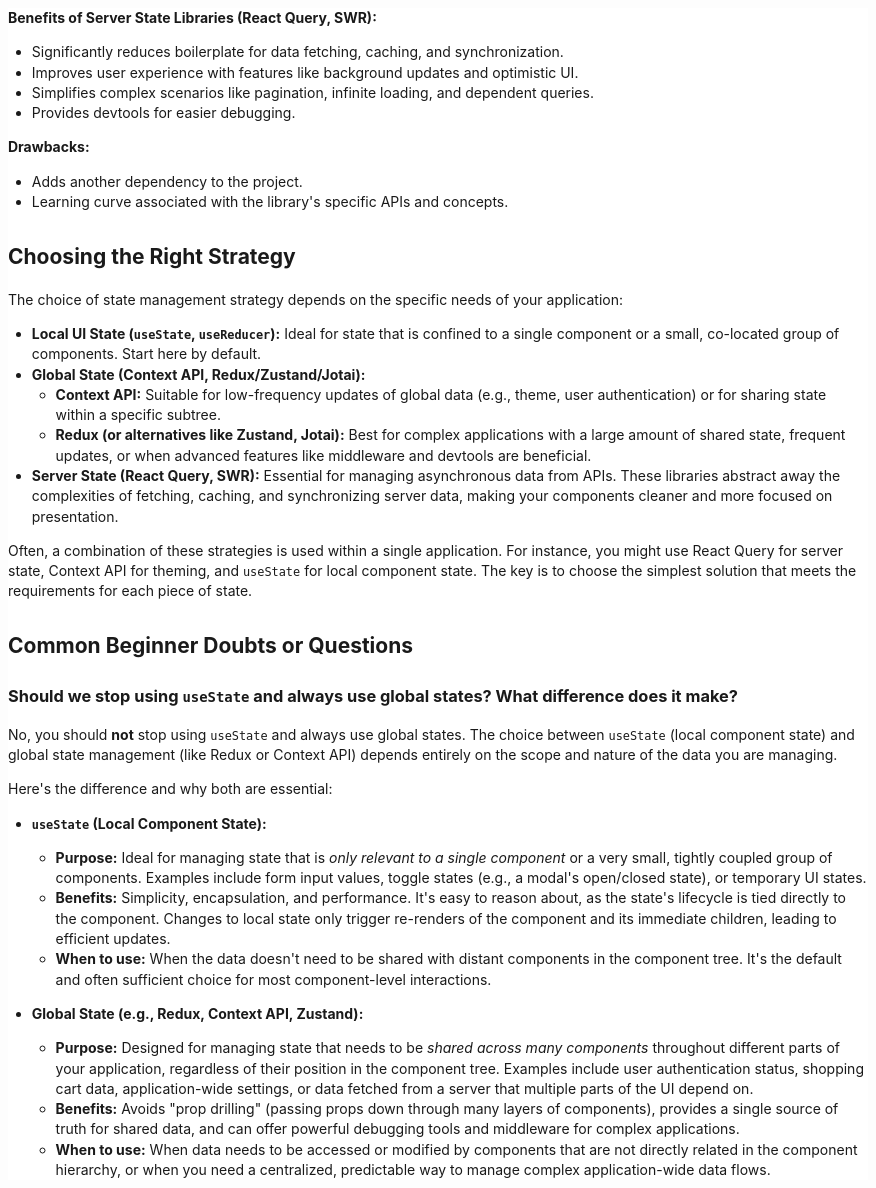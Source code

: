 **Benefits of Server State Libraries (React Query, SWR):**
*   Significantly reduces boilerplate for data fetching, caching, and synchronization.
*   Improves user experience with features like background updates and optimistic UI.
*   Simplifies complex scenarios like pagination, infinite loading, and dependent queries.
*   Provides devtools for easier debugging.

**Drawbacks:**
*   Adds another dependency to the project.
*   Learning curve associated with the library's specific APIs and concepts.

## Choosing the Right Strategy

The choice of state management strategy depends on the specific needs of your application:

*   **Local UI State (`useState`, `useReducer`):** Ideal for state that is confined to a single component or a small, co-located group of components. Start here by default.
*   **Global State (Context API, Redux/Zustand/Jotai):**
    *   **Context API:** Suitable for low-frequency updates of global data (e.g., theme, user authentication) or for sharing state within a specific subtree.
    *   **Redux (or alternatives like Zustand, Jotai):** Best for complex applications with a large amount of shared state, frequent updates, or when advanced features like middleware and devtools are beneficial.
*   **Server State (React Query, SWR):** Essential for managing asynchronous data from APIs. These libraries abstract away the complexities of fetching, caching, and synchronizing server data, making your components cleaner and more focused on presentation.

Often, a combination of these strategies is used within a single application. For instance, you might use React Query for server state, Context API for theming, and `useState` for local component state. The key is to choose the simplest solution that meets the requirements for each piece of state.
## Common Beginner Doubts or Questions

### Should we stop using `useState` and always use global states? What difference does it make?

No, you should **not** stop using `useState` and always use global states. The choice between `useState` (local component state) and global state management (like Redux or Context API) depends entirely on the scope and nature of the data you are managing.

Here's the difference and why both are essential:

*   **`useState` (Local Component State):**
    *   **Purpose:** Ideal for managing state that is *only relevant to a single component* or a very small, tightly coupled group of components. Examples include form input values, toggle states (e.g., a modal's open/closed state), or temporary UI states.
    *   **Benefits:** Simplicity, encapsulation, and performance. It's easy to reason about, as the state's lifecycle is tied directly to the component. Changes to local state only trigger re-renders of the component and its immediate children, leading to efficient updates.
    *   **When to use:** When the data doesn't need to be shared with distant components in the component tree. It's the default and often sufficient choice for most component-level interactions.

*   **Global State (e.g., Redux, Context API, Zustand):**
    *   **Purpose:** Designed for managing state that needs to be *shared across many components* throughout different parts of your application, regardless of their position in the component tree. Examples include user authentication status, shopping cart data, application-wide settings, or data fetched from a server that multiple parts of the UI depend on.
    *   **Benefits:** Avoids "prop drilling" (passing props down through many layers of components), provides a single source of truth for shared data, and can offer powerful debugging tools and middleware for complex applications.
    *   **When to use:** When data needs to be accessed or modified by components that are not directly related in the component hierarchy, or when you need a centralized, predictable way to manage complex application-wide data flows.
